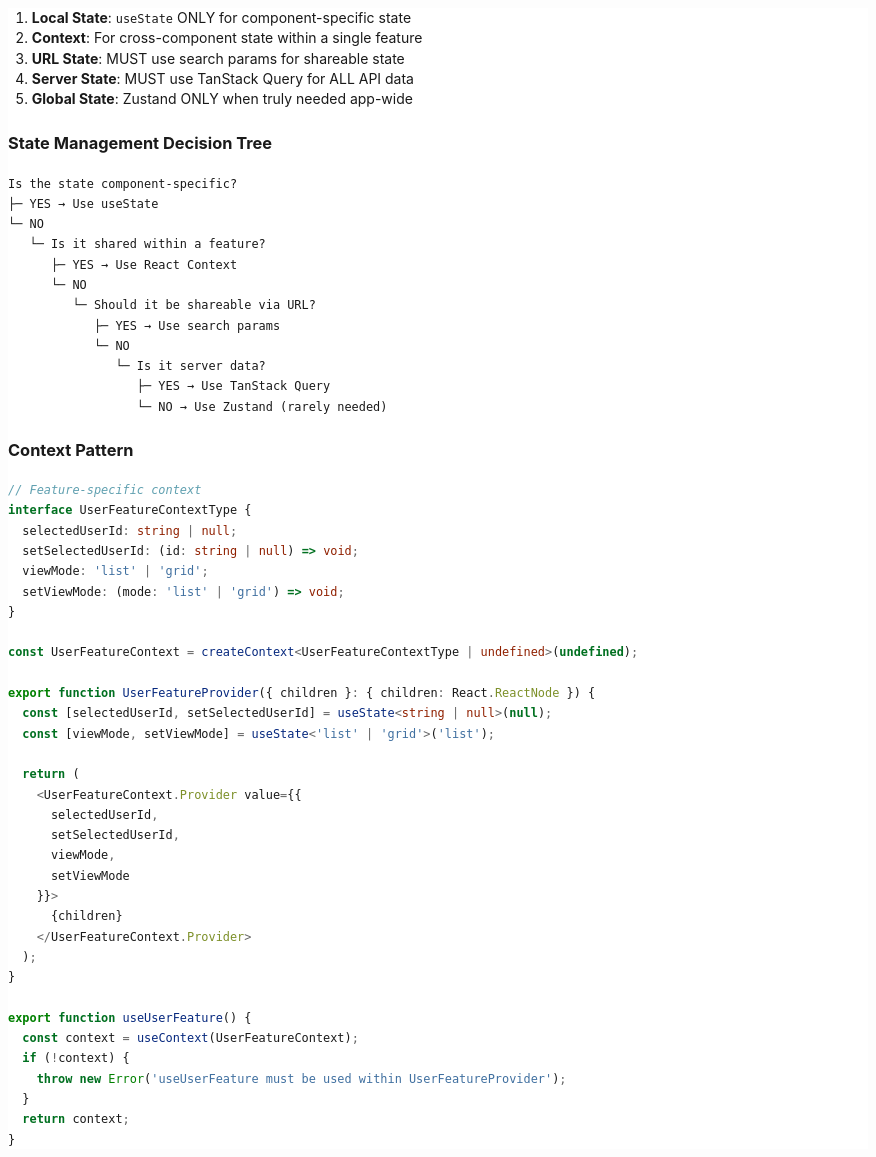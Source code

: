 1. **Local State**: `useState` ONLY for component-specific state
2. **Context**: For cross-component state within a single feature
3. **URL State**: MUST use search params for shareable state
4. **Server State**: MUST use TanStack Query for ALL API data
5. **Global State**: Zustand ONLY when truly needed app-wide

### State Management Decision Tree

```
Is the state component-specific?
├─ YES → Use useState
└─ NO
   └─ Is it shared within a feature?
      ├─ YES → Use React Context
      └─ NO
         └─ Should it be shareable via URL?
            ├─ YES → Use search params
            └─ NO
               └─ Is it server data?
                  ├─ YES → Use TanStack Query
                  └─ NO → Use Zustand (rarely needed)
```

### Context Pattern

```typescript
// Feature-specific context
interface UserFeatureContextType {
  selectedUserId: string | null;
  setSelectedUserId: (id: string | null) => void;
  viewMode: 'list' | 'grid';
  setViewMode: (mode: 'list' | 'grid') => void;
}

const UserFeatureContext = createContext<UserFeatureContextType | undefined>(undefined);

export function UserFeatureProvider({ children }: { children: React.ReactNode }) {
  const [selectedUserId, setSelectedUserId] = useState<string | null>(null);
  const [viewMode, setViewMode] = useState<'list' | 'grid'>('list');

  return (
    <UserFeatureContext.Provider value={{
      selectedUserId,
      setSelectedUserId,
      viewMode,
      setViewMode
    }}>
      {children}
    </UserFeatureContext.Provider>
  );
}

export function useUserFeature() {
  const context = useContext(UserFeatureContext);
  if (!context) {
    throw new Error('useUserFeature must be used within UserFeatureProvider');
  }
  return context;
}
```
